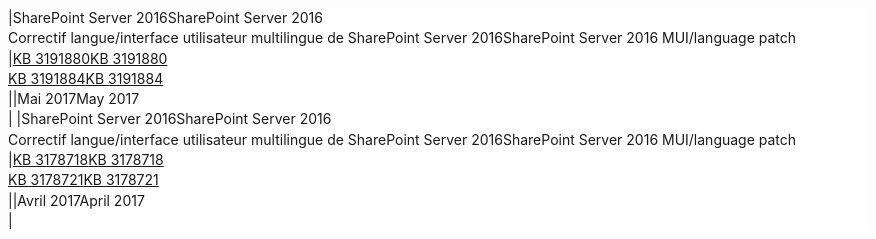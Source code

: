 |<span data-ttu-id="a6ce0-525">SharePoint Server 2016</span><span class="sxs-lookup"><span data-stu-id="a6ce0-525">SharePoint Server 2016</span></span>  <br/> <span data-ttu-id="a6ce0-526">Correctif langue/interface utilisateur multilingue de SharePoint Server 2016</span><span class="sxs-lookup"><span data-stu-id="a6ce0-526">SharePoint Server 2016 MUI/language patch</span></span>  <br/> |[<span data-ttu-id="a6ce0-527">KB 3191880</span><span class="sxs-lookup"><span data-stu-id="a6ce0-527">KB 3191880</span></span>](https://support.microsoft.com/help/3191880) <br/> [<span data-ttu-id="a6ce0-528">KB 3191884</span><span class="sxs-lookup"><span data-stu-id="a6ce0-528">KB 3191884</span></span>](https://support.microsoft.com/help/3191884) <br/> ||<span data-ttu-id="a6ce0-529">Mai 2017</span><span class="sxs-lookup"><span data-stu-id="a6ce0-529">May 2017</span></span>  <br/> |
|<span data-ttu-id="a6ce0-530">SharePoint Server 2016</span><span class="sxs-lookup"><span data-stu-id="a6ce0-530">SharePoint Server 2016</span></span>  <br/> <span data-ttu-id="a6ce0-531">Correctif langue/interface utilisateur multilingue de SharePoint Server 2016</span><span class="sxs-lookup"><span data-stu-id="a6ce0-531">SharePoint Server 2016 MUI/language patch</span></span>  <br/> |[<span data-ttu-id="a6ce0-532">KB 3178718</span><span class="sxs-lookup"><span data-stu-id="a6ce0-532">KB 3178718</span></span>](https://support.microsoft.com/help/3178718) <br/> [<span data-ttu-id="a6ce0-533">KB 3178721</span><span class="sxs-lookup"><span data-stu-id="a6ce0-533">KB 3178721</span></span>](https://support.microsoft.com/help/3178721)  <br/> ||<span data-ttu-id="a6ce0-534">Avril 2017</span><span class="sxs-lookup"><span data-stu-id="a6ce0-534">April 2017</span></span>  <br/> |
